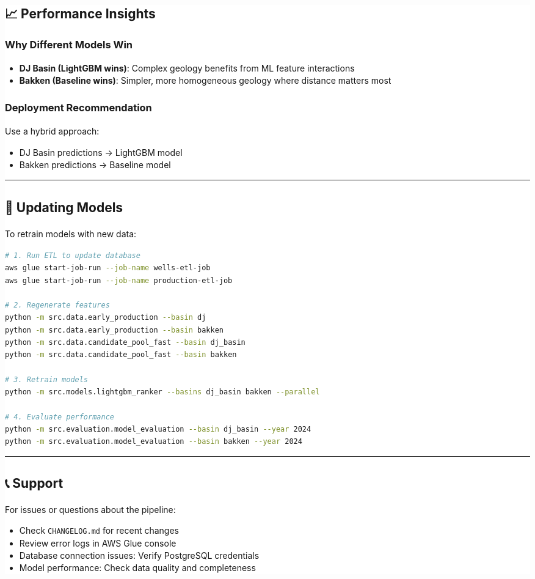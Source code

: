 
## 📈 Performance Insights

### Why Different Models Win
- **DJ Basin (LightGBM wins)**: Complex geology benefits from ML feature interactions
- **Bakken (Baseline wins)**: Simpler, more homogeneous geology where distance matters most

### Deployment Recommendation
Use a hybrid approach:
- DJ Basin predictions → LightGBM model
- Bakken predictions → Baseline model

---

## 🔄 Updating Models

To retrain models with new data:

```bash
# 1. Run ETL to update database
aws glue start-job-run --job-name wells-etl-job
aws glue start-job-run --job-name production-etl-job

# 2. Regenerate features
python -m src.data.early_production --basin dj
python -m src.data.early_production --basin bakken
python -m src.data.candidate_pool_fast --basin dj_basin
python -m src.data.candidate_pool_fast --basin bakken

# 3. Retrain models
python -m src.models.lightgbm_ranker --basins dj_basin bakken --parallel

# 4. Evaluate performance
python -m src.evaluation.model_evaluation --basin dj_basin --year 2024
python -m src.evaluation.model_evaluation --basin bakken --year 2024
```

---

## 📞 Support

For issues or questions about the pipeline:
- Check `CHANGELOG.md` for recent changes
- Review error logs in AWS Glue console
- Database connection issues: Verify PostgreSQL credentials
- Model performance: Check data quality and completeness